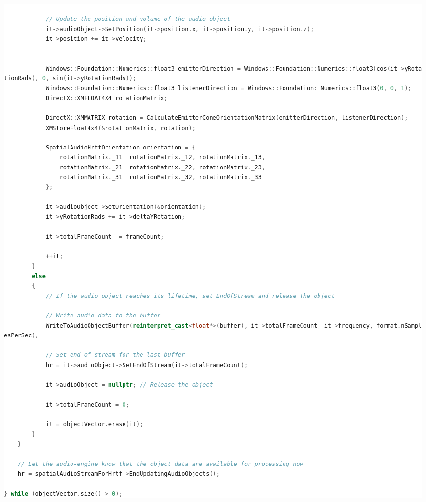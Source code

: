 ```C++

            // Update the position and volume of the audio object
            it->audioObject->SetPosition(it->position.x, it->position.y, it->position.z);
            it->position += it->velocity;


            Windows::Foundation::Numerics::float3 emitterDirection = Windows::Foundation::Numerics::float3(cos(it->yRotationRads), 0, sin(it->yRotationRads));
            Windows::Foundation::Numerics::float3 listenerDirection = Windows::Foundation::Numerics::float3(0, 0, 1);
            DirectX::XMFLOAT4X4 rotationMatrix;

            DirectX::XMMATRIX rotation = CalculateEmitterConeOrientationMatrix(emitterDirection, listenerDirection);
            XMStoreFloat4x4(&rotationMatrix, rotation);

            SpatialAudioHrtfOrientation orientation = {
                rotationMatrix._11, rotationMatrix._12, rotationMatrix._13,
                rotationMatrix._21, rotationMatrix._22, rotationMatrix._23,
                rotationMatrix._31, rotationMatrix._32, rotationMatrix._33
            };

            it->audioObject->SetOrientation(&orientation);
            it->yRotationRads += it->deltaYRotation;

            it->totalFrameCount -= frameCount;

            ++it;
        }
        else
        {
            // If the audio object reaches its lifetime, set EndOfStream and release the object

            // Write audio data to the buffer
            WriteToAudioObjectBuffer(reinterpret_cast<float*>(buffer), it->totalFrameCount, it->frequency, format.nSamplesPerSec);

            // Set end of stream for the last buffer 
            hr = it->audioObject->SetEndOfStream(it->totalFrameCount);

            it->audioObject = nullptr; // Release the object

            it->totalFrameCount = 0;

            it = objectVector.erase(it);
        }
    }

    // Let the audio-engine know that the object data are available for processing now
    hr = spatialAudioStreamForHrtf->EndUpdatingAudioObjects();

} while (objectVector.size() > 0);
```
